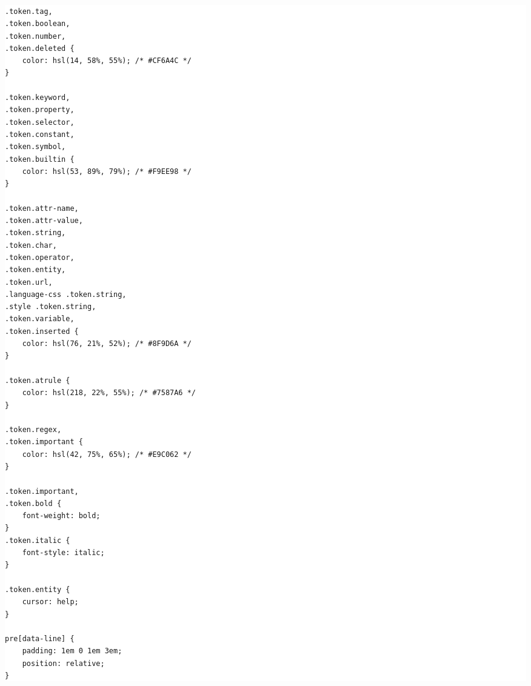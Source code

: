     .token.tag,
    .token.boolean,
    .token.number,
    .token.deleted {
    	color: hsl(14, 58%, 55%); /* #CF6A4C */
    }

    .token.keyword,
    .token.property,
    .token.selector,
    .token.constant,
    .token.symbol,
    .token.builtin {
    	color: hsl(53, 89%, 79%); /* #F9EE98 */
    }

    .token.attr-name,
    .token.attr-value,
    .token.string,
    .token.char,
    .token.operator,
    .token.entity,
    .token.url,
    .language-css .token.string,
    .style .token.string,
    .token.variable,
    .token.inserted {
    	color: hsl(76, 21%, 52%); /* #8F9D6A */
    }

    .token.atrule {
    	color: hsl(218, 22%, 55%); /* #7587A6 */
    }

    .token.regex,
    .token.important {
    	color: hsl(42, 75%, 65%); /* #E9C062 */
    }

    .token.important,
    .token.bold {
    	font-weight: bold;
    }
    .token.italic {
    	font-style: italic;
    }

    .token.entity {
    	cursor: help;
    }

    pre[data-line] {
    	padding: 1em 0 1em 3em;
    	position: relative;
    }

